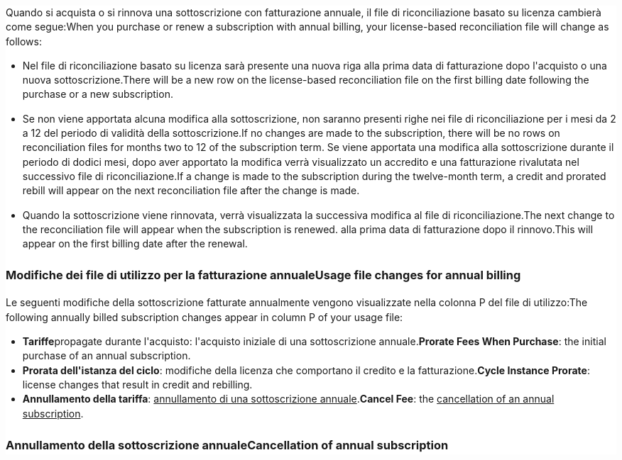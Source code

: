 <span data-ttu-id="c3e91-227">Quando si acquista o si rinnova una sottoscrizione con fatturazione annuale, il file di riconciliazione basato su licenza cambierà come segue:</span><span class="sxs-lookup"><span data-stu-id="c3e91-227">When you purchase or renew a subscription with annual billing, your license-based reconciliation file will change as follows:</span></span>

- <span data-ttu-id="c3e91-228">Nel file di riconciliazione basato su licenza sarà presente una nuova riga alla prima data di fatturazione dopo l'acquisto o una nuova sottoscrizione.</span><span class="sxs-lookup"><span data-stu-id="c3e91-228">There will be a new row on the license-based reconciliation file on the first billing date following the purchase or a new subscription.</span></span>

- <span data-ttu-id="c3e91-229">Se non viene apportata alcuna modifica alla sottoscrizione, non saranno presenti righe nei file di riconciliazione per i mesi da 2 a 12 del periodo di validità della sottoscrizione.</span><span class="sxs-lookup"><span data-stu-id="c3e91-229">If no changes are made to the subscription, there will be no rows on reconciliation files for months two to 12 of the subscription term.</span></span> <span data-ttu-id="c3e91-230">Se viene apportata una modifica alla sottoscrizione durante il periodo di dodici mesi, dopo aver apportato la modifica verrà visualizzato un accredito e una fatturazione rivalutata nel successivo file di riconciliazione.</span><span class="sxs-lookup"><span data-stu-id="c3e91-230">If a change is made to the subscription during the twelve-month term, a credit and prorated rebill will appear on the next reconciliation file after the change is made.</span></span>

- <span data-ttu-id="c3e91-231">Quando la sottoscrizione viene rinnovata, verrà visualizzata la successiva modifica al file di riconciliazione.</span><span class="sxs-lookup"><span data-stu-id="c3e91-231">The next change to the reconciliation file will appear when the subscription is renewed.</span></span> <span data-ttu-id="c3e91-232">alla prima data di fatturazione dopo il rinnovo.</span><span class="sxs-lookup"><span data-stu-id="c3e91-232">This will appear on the first billing date after the renewal.</span></span>

### <a name="usage-file-changes-for-annual-billing"></a><span data-ttu-id="c3e91-233">Modifiche dei file di utilizzo per la fatturazione annuale</span><span class="sxs-lookup"><span data-stu-id="c3e91-233">Usage file changes for annual billing</span></span>

<span data-ttu-id="c3e91-234">Le seguenti modifiche della sottoscrizione fatturate annualmente vengono visualizzate nella colonna P del file di utilizzo:</span><span class="sxs-lookup"><span data-stu-id="c3e91-234">The following annually billed subscription changes appear in column P of your usage file:</span></span>

- <span data-ttu-id="c3e91-235">**Tariffe**propagate durante l'acquisto: l'acquisto iniziale di una sottoscrizione annuale.</span><span class="sxs-lookup"><span data-stu-id="c3e91-235">**Prorate Fees When Purchase**: the initial purchase of an annual subscription.</span></span>
- <span data-ttu-id="c3e91-236">**Prorata dell'istanza del ciclo**: modifiche della licenza che comportano il credito e la fatturazione.</span><span class="sxs-lookup"><span data-stu-id="c3e91-236">**Cycle Instance Prorate**: license changes that result in credit and rebilling.</span></span>
- <span data-ttu-id="c3e91-237">**Annullamento della tariffa**: [annullamento di una sottoscrizione annuale](#cancellation-of-annual-subscription).</span><span class="sxs-lookup"><span data-stu-id="c3e91-237">**Cancel Fee**: the [cancellation of an annual subscription](#cancellation-of-annual-subscription).</span></span>

### <a name="cancellation-of-annual-subscription"></a><span data-ttu-id="c3e91-238">Annullamento della sottoscrizione annuale</span><span class="sxs-lookup"><span data-stu-id="c3e91-238">Cancellation of annual subscription</span></span>
